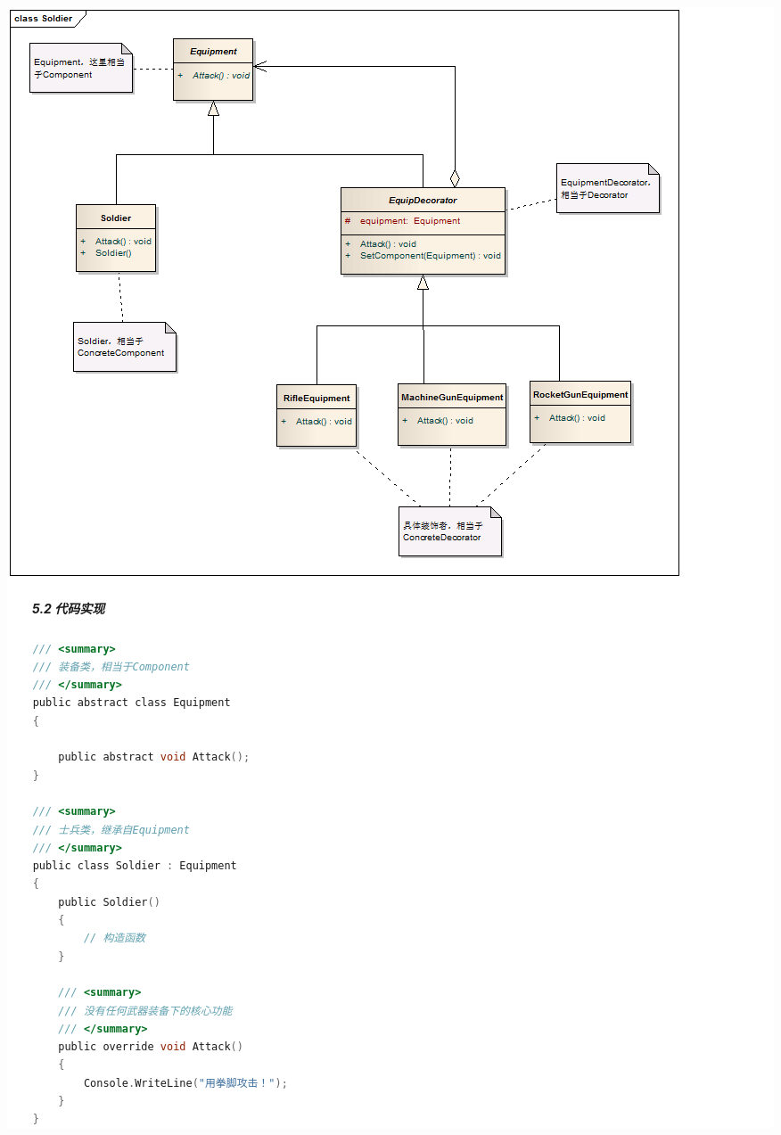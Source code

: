 ![](DesignPattern-Decorator-2.png)

##### 　　5.2 代码实现

```c
    /// <summary>
    /// 装备类，相当于Component
    /// </summary>
    public abstract class Equipment
    {

        public abstract void Attack();
    }

    /// <summary>
    /// 士兵类，继承自Equipment
    /// </summary>
    public class Soldier : Equipment
    {
        public Soldier()
        {
            // 构造函数
        }

        /// <summary>
        /// 没有任何武器装备下的核心功能
        /// </summary>
        public override void Attack()
        {
            Console.WriteLine("用拳脚攻击！");
        }
    }
```